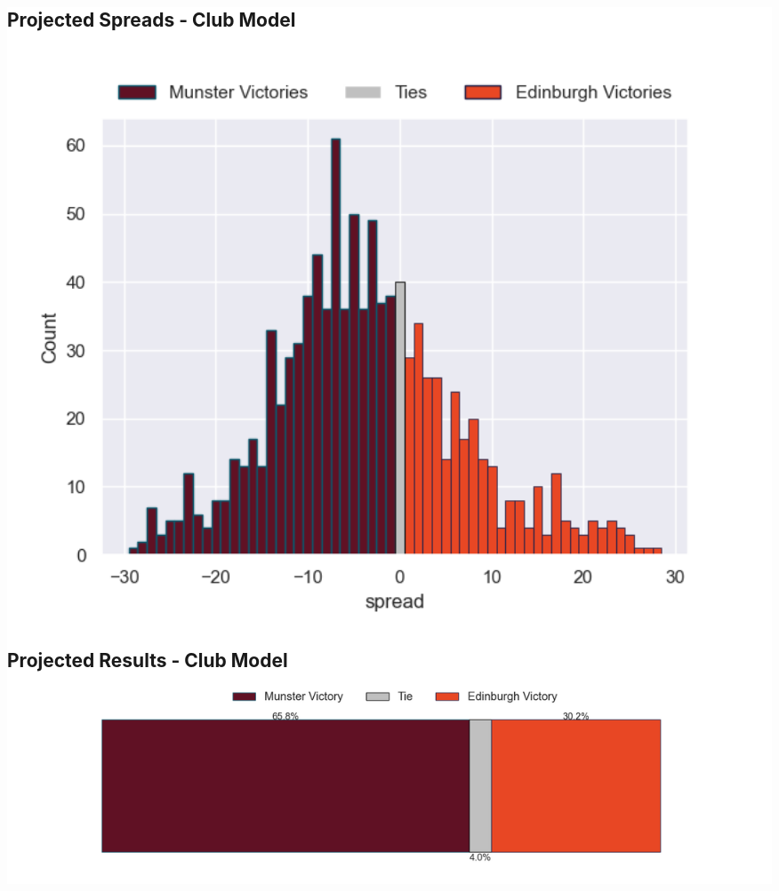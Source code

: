 ## Projected Spreads - Club Model


<p float="left">
<img src="../comp_files/plots/2025-10-10-Munster_V_Edinburgh_spreads.png" width="99%" />
</p>

## Projected Results - Club Model


<p float="left">
<img src="../comp_files/plots/2025-10-10-Munster_V_Edinburgh_resultbar.png" width="99%" />
</p>
